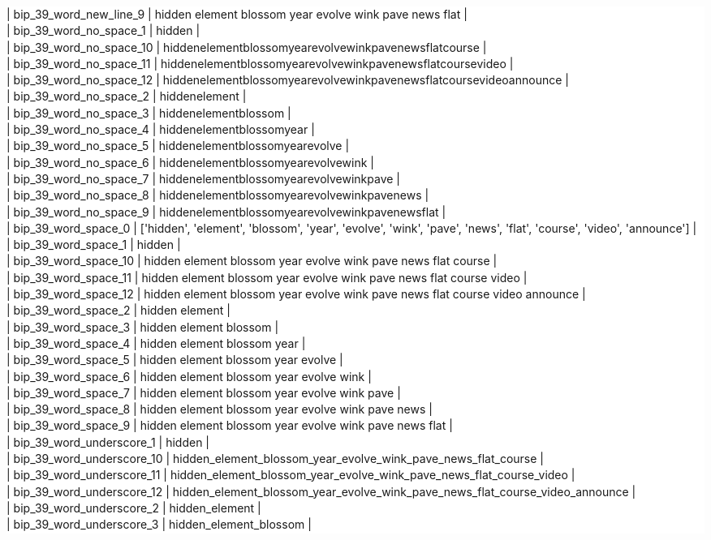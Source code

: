 | bip_39_word_new_line_9 | hidden
element
blossom
year
evolve
wink
pave
news
flat |  
| bip_39_word_no_space_1 | hidden |  
| bip_39_word_no_space_10 | hiddenelementblossomyearevolvewinkpavenewsflatcourse |  
| bip_39_word_no_space_11 | hiddenelementblossomyearevolvewinkpavenewsflatcoursevideo |  
| bip_39_word_no_space_12 | hiddenelementblossomyearevolvewinkpavenewsflatcoursevideoannounce |  
| bip_39_word_no_space_2 | hiddenelement |  
| bip_39_word_no_space_3 | hiddenelementblossom |  
| bip_39_word_no_space_4 | hiddenelementblossomyear |  
| bip_39_word_no_space_5 | hiddenelementblossomyearevolve |  
| bip_39_word_no_space_6 | hiddenelementblossomyearevolvewink |  
| bip_39_word_no_space_7 | hiddenelementblossomyearevolvewinkpave |  
| bip_39_word_no_space_8 | hiddenelementblossomyearevolvewinkpavenews |  
| bip_39_word_no_space_9 | hiddenelementblossomyearevolvewinkpavenewsflat |  
| bip_39_word_space_0 | ['hidden', 'element', 'blossom', 'year', 'evolve', 'wink', 'pave', 'news', 'flat', 'course', 'video', 'announce'] |  
| bip_39_word_space_1 | hidden |  
| bip_39_word_space_10 | hidden element blossom year evolve wink pave news flat course |  
| bip_39_word_space_11 | hidden element blossom year evolve wink pave news flat course video |  
| bip_39_word_space_12 | hidden element blossom year evolve wink pave news flat course video announce |  
| bip_39_word_space_2 | hidden element |  
| bip_39_word_space_3 | hidden element blossom |  
| bip_39_word_space_4 | hidden element blossom year |  
| bip_39_word_space_5 | hidden element blossom year evolve |  
| bip_39_word_space_6 | hidden element blossom year evolve wink |  
| bip_39_word_space_7 | hidden element blossom year evolve wink pave |  
| bip_39_word_space_8 | hidden element blossom year evolve wink pave news |  
| bip_39_word_space_9 | hidden element blossom year evolve wink pave news flat |  
| bip_39_word_underscore_1 | hidden |  
| bip_39_word_underscore_10 | hidden_element_blossom_year_evolve_wink_pave_news_flat_course |  
| bip_39_word_underscore_11 | hidden_element_blossom_year_evolve_wink_pave_news_flat_course_video |  
| bip_39_word_underscore_12 | hidden_element_blossom_year_evolve_wink_pave_news_flat_course_video_announce |  
| bip_39_word_underscore_2 | hidden_element |  
| bip_39_word_underscore_3 | hidden_element_blossom |  